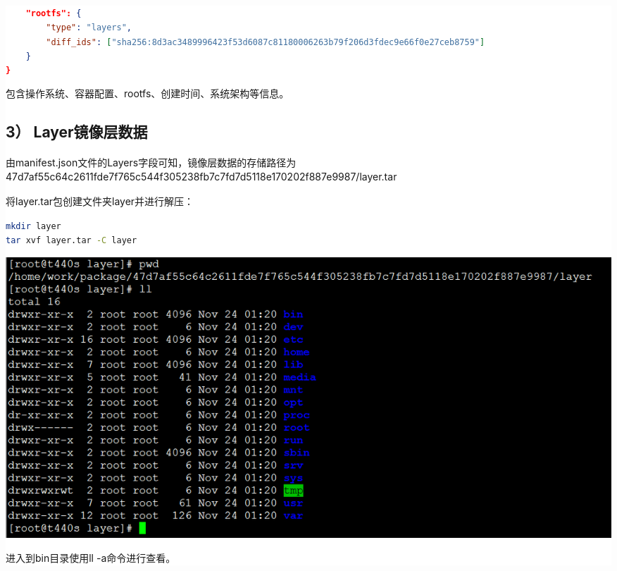 ```json
	"rootfs": {
		"type": "layers",
		"diff_ids": ["sha256:8d3ac3489996423f53d6087c81180006263b79f206d3fdec9e66f0e27ceb8759"]
	}
}
```

包含操作系统、容器配置、rootfs、创建时间、系统架构等信息。



## 3） Layer镜像层数据

由manifest.json文件的Layers字段可知，镜像层数据的存储路径为47d7af55c64c2611fde7f765c544f305238fb7c7fd7d5118e170202f887e9987/layer.tar



将layer.tar包创建文件夹layer并进行解压：

```bash
mkdir layer
tar xvf layer.tar -C layer
```

![image-20220213105359601](picture/image-20220213105359601.png)



进入到bin目录使用ll -a命令进行查看。
